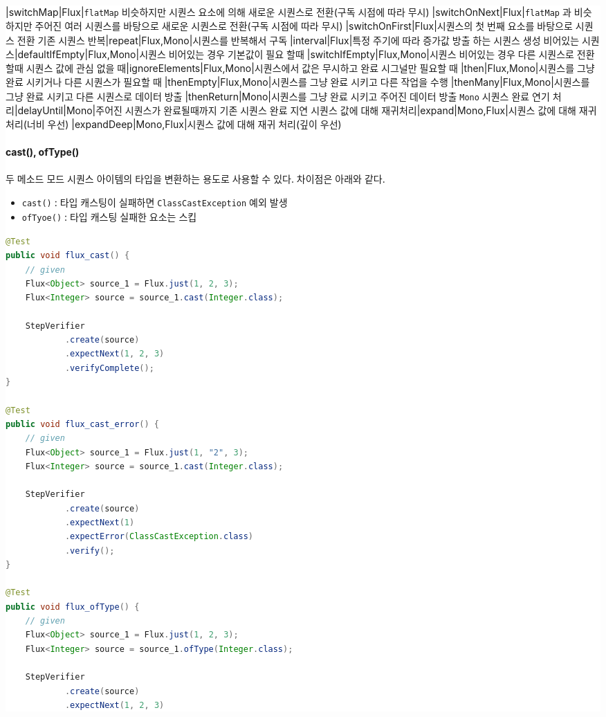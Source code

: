  |switchMap|Flux|`flatMap` 비슷하지만 시퀀스 요소에 의해 새로운 시퀀스로 전환(구독 시점에 따라 무시)
 |switchOnNext|Flux|`flatMap` 과 비슷하지만 주어진 여러 시퀀스를 바탕으로 새로운 시퀀스로 전환(구독 시점에 따라 무시)
 |switchOnFirst|Flux|시퀀스의 첫 번째 요소를 바탕으로 시퀀스 전환
기존 시퀀스 반복|repeat|Flux,Mono|시퀀스를 반복해서 구독
 |interval|Flux|특정 주기에 따라 증가값 방출 하는 시퀀스 생성
비어있는 시퀀스|defaultIfEmpty|Flux,Mono|시퀀스 비어있는 경우 기본값이 필요 할때
 |switchIfEmpty|Flux,Mono|시퀀스 비어있는 경우 다른 시퀀스로 전환 할때
시퀀스 값에 관심 없을 때|ignoreElements|Flux,Mono|시퀀스에서 값은 무시하고 완료 시그널만 필요할 때
 |then|Flux,Mono|시퀀스를 그냥 완료 시키거나 다른 시퀀스가 필요할 때 
 |thenEmpty|Flux,Mono|시퀀스를 그냥 완료 시키고 다른 작업을 수행
 |thenMany|Flux,Mono|시퀀스를 그냥 완료 시키고 다른 시퀀스로 데이터 방출
 |thenReturn|Mono|시퀀스를 그냥 완료 시키고 주어진 데이터 방출
`Mono` 시퀀스 완료 연기 처리|delayUntil|Mono|주어진 시퀀스가 완료될때까지 기존 시퀀스 완료 지연
시퀀스 값에 대해 재귀처리|expand|Mono,Flux|시퀀스 값에 대해 재귀 처리(너비 우선)
 |expandDeep|Mono,Flux|시퀀스 값에 대해 재귀 처리(깊이 우선)

#### cast(), ofType()
두 메소드 모드 시퀀스 아이템의 타입을 변환하는 용도로 사용할 수 있다. 
차이점은 아래와 같다. 
- `cast()` : 타입 캐스팅이 실패하면 `ClassCastException` 예외 발생
- `ofTyoe()` : 타입 캐스팅 실패한 요소는 스킵

```java
@Test
public void flux_cast() {
	// given
	Flux<Object> source_1 = Flux.just(1, 2, 3);
	Flux<Integer> source = source_1.cast(Integer.class);

	StepVerifier
			.create(source)
			.expectNext(1, 2, 3)
			.verifyComplete();
}

@Test
public void flux_cast_error() {
	// given
	Flux<Object> source_1 = Flux.just(1, "2", 3);
	Flux<Integer> source = source_1.cast(Integer.class);

	StepVerifier
			.create(source)
			.expectNext(1)
			.expectError(ClassCastException.class)
			.verify();
}

@Test
public void flux_ofType() {
	// given
	Flux<Object> source_1 = Flux.just(1, 2, 3);
	Flux<Integer> source = source_1.ofType(Integer.class);

	StepVerifier
			.create(source)
			.expectNext(1, 2, 3)
```
